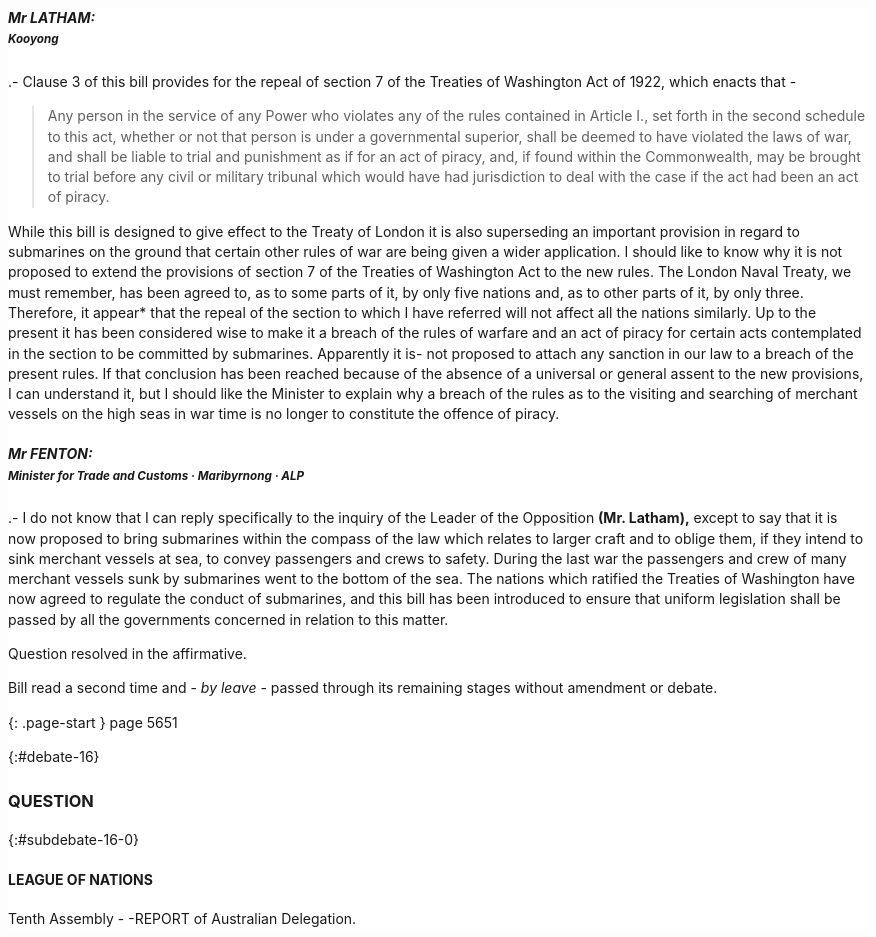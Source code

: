 ##### Mr LATHAM:<br><small class="text-muted">Kooyong</small>

.- Clause 3 of this bill provides for the repeal of section 7 of the Treaties of Washington Act of 1922, which enacts that - 

  >Any person in the service of any Power who violates any of the rules contained in Article I., set forth in the second schedule to this act, whether or not that person is  under  a governmental superior, shall be deemed to have violated the laws of war, and shall be liable to trial and punishment as if for an act of piracy, and, if found within the Commonwealth, may be brought to trial before any civil or military tribunal which would have had jurisdiction to deal with the case if the act had been an act of piracy. 

While this bill is designed to give effect to the Treaty of London it is also superseding an important provision in regard to submarines on the ground that certain other rules of war are being given a wider application. I should like to know why it is not proposed to extend the provisions of section 7 of the Treaties of Washington Act to the new rules. The London Naval Treaty, we must remember, has been agreed to, as to some parts of it, by only five nations and, as to other parts of it, by only three. Therefore, it appear* that the repeal of the section to which I have referred will not affect all the nations similarly. Up to the present it has been considered wise to make it a breach of the rules of warfare and an act of piracy for certain acts contemplated in the section to be committed by submarines. Apparently it is- not proposed to attach any sanction in our law to a breach of the present rules. If that conclusion has been reached because of the absence of a universal or general assent to the new provisions, I can understand it, but I should like the Minister to explain why a breach of the rules as to the visiting and searching of merchant vessels on the high seas in war time is no longer to constitute the offence of piracy. 

##### Mr FENTON:<br><small class="text-muted">Minister for Trade and Customs &middot; Maribyrnong &middot; ALP</small>

.- I do not know that I can reply specifically to the inquiry of the Leader of the Opposition  **(Mr. Latham),**  except to say that it is now proposed to bring submarines within the compass of the law which relates to larger craft and to oblige them, if they intend to sink merchant vessels at sea, to convey passengers and crews to safety. During the last war the passengers and crew of many merchant vessels sunk by submarines went to the bottom of the sea. The nations which ratified the Treaties of Washington have now agreed to regulate the conduct of submarines, and this bill has been introduced to ensure that uniform legislation shall be passed by all the governments concerned in relation to this matter. 

Question resolved in the affirmative. 

Bill read a second time and -  *by leave*  - passed through its remaining stages without amendment or debate. 

{: .page-start }
page 5651

{:#debate-16}
### QUESTION

{:#subdebate-16-0}
#### LEAGUE OF NATIONS

Tenth Assembly - -REPORT of Australian Delegation. 
